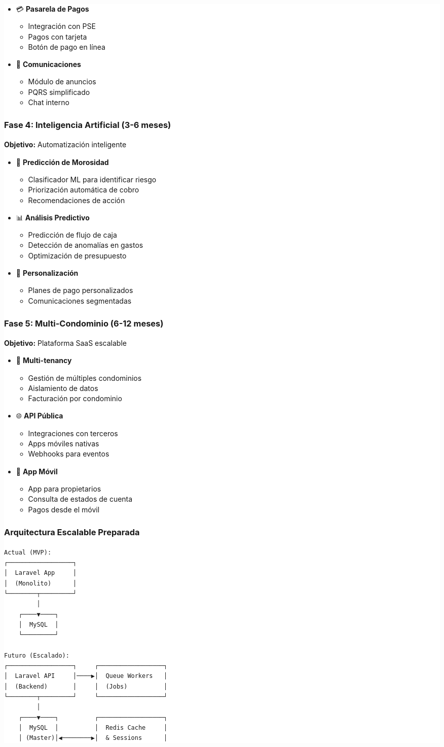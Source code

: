 - 💳 **Pasarela de Pagos**
  - Integración con PSE
  - Pagos con tarjeta
  - Botón de pago en línea

- 📱 **Comunicaciones**
  - Módulo de anuncios
  - PQRS simplificado
  - Chat interno

### Fase 4: Inteligencia Artificial (3-6 meses)
**Objetivo:** Automatización inteligente

- 🤖 **Predicción de Morosidad**
  - Clasificador ML para identificar riesgo
  - Priorización automática de cobro
  - Recomendaciones de acción

- 📊 **Análisis Predictivo**
  - Predicción de flujo de caja
  - Detección de anomalías en gastos
  - Optimización de presupuesto

- 🎯 **Personalización**
  - Planes de pago personalizados
  - Comunicaciones segmentadas

### Fase 5: Multi-Condominio (6-12 meses)
**Objetivo:** Plataforma SaaS escalable

- 🏢 **Multi-tenancy**
  - Gestión de múltiples condominios
  - Aislamiento de datos
  - Facturación por condominio

- 🌐 **API Pública**
  - Integraciones con terceros
  - Apps móviles nativas
  - Webhooks para eventos

- 📱 **App Móvil**
  - App para propietarios
  - Consulta de estados de cuenta
  - Pagos desde el móvil

### Arquitectura Escalable Preparada

```
Actual (MVP):
┌──────────────────┐
│  Laravel App     │
│  (Monolito)      │
└────────┬─────────┘
         │
    ┌────▼────┐
    │  MySQL  │
    └─────────┘

Futuro (Escalado):
┌──────────────────┐     ┌──────────────────┐
│  Laravel API     │────▶│  Queue Workers   │
│  (Backend)       │     │  (Jobs)          │
└────────┬─────────┘     └──────────────────┘
         │
    ┌────▼────┐          ┌──────────────────┐
    │  MySQL  │          │  Redis Cache     │
    │ (Master)│◀────────▶│  & Sessions      │
```